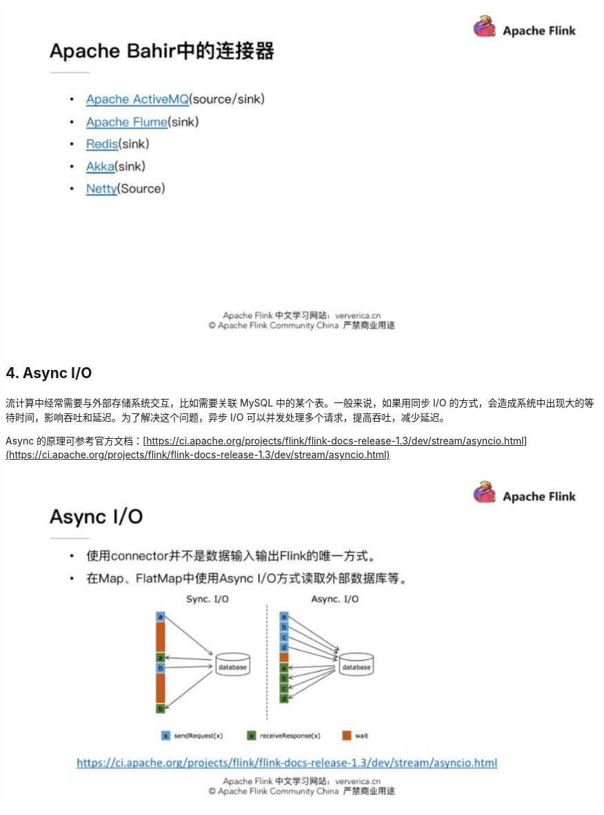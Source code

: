 ![](../../assets/images/Flink/attachments/Apache%20Flink%20进阶教程（9）：Flink%20Connector%20开发_image_3.png)

## 4. Async I/O

流计算中经常需要与外部存储系统交互，比如需要关联 MySQL 中的某个表。一般来说，如果用同步 I/O 的方式，会造成系统中出现大的等待时间，影响吞吐和延迟。为了解决这个问题，异步 I/O 可以并发处理多个请求，提高吞吐，减少延迟。

Async 的原理可参考官方文档：[https://ci.apache.org/projects/flink/flink-docs-release-1.3/dev/stream/asyncio.html](https://ci.apache.org/projects/flink/flink-docs-release-1.3/dev/stream/asyncio.html)

![](../../assets/images/Flink/attachments/Apache%20Flink%20进阶教程（9）：Flink%20Connector%20开发_image_4.png)
